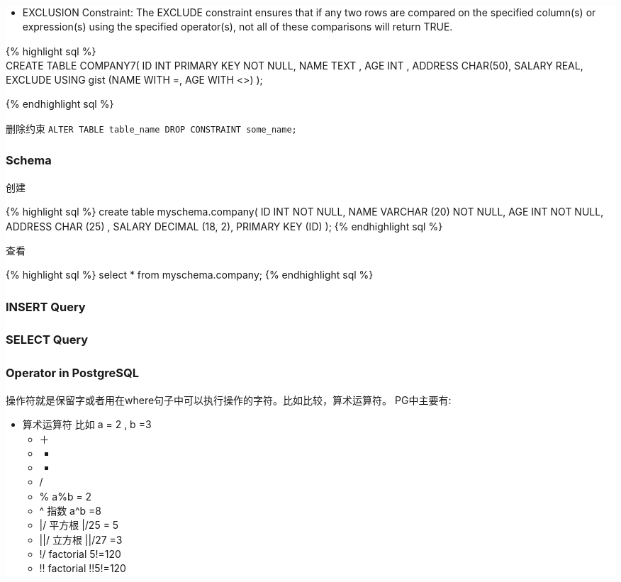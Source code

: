 + EXCLUSION Constraint: The EXCLUDE constraint ensures that if any two rows are compared on the specified column(s) or expression(s) using the specified operator(s), not all of these comparisons will return TRUE.

{% highlight sql %}		
CREATE TABLE COMPANY7(
   ID INT PRIMARY KEY     NOT NULL,
   NAME           TEXT ,
   AGE            INT   ,
   ADDRESS        CHAR(50),
   SALARY         REAL,
   EXCLUDE USING gist
   (NAME WITH =,
   AGE WITH <>)
);

{% endhighlight sql %}	


删除约束  ``` ALTER TABLE table_name DROP CONSTRAINT some_name; ```

### Schema 

创建

{% highlight sql %}	
create table myschema.company(                                                                                    ID   INT              NOT NULL,                                                                                       NAME VARCHAR (20)     NOT NULL,                                                                                       AGE  INT              NOT NULL,                                                                                       ADDRESS  CHAR (25) ,                                                                                                  SALARY   DECIMAL (18, 2),                                                                                             PRIMARY KEY (ID)                                                                                                      );
{% endhighlight sql %}	

查看 

{% highlight sql %}	
 select * from myschema.company; 
{% endhighlight sql %}	

### INSERT Query
### SELECT Query
### Operator in PostgreSQL
操作符就是保留字或者用在where句子中可以执行操作的字符。比如比较，算术运算符。
PG中主要有:
- 算术运算符
	比如 a = 2 , b =3 
	- ＋
	- -
	- *
	- /
	- %   a%b = 2
	- ^  指数 a^b =8
	- |/ 平方根  |/25 = 5
	- ||/ 立方根 ||/27 =3
	- !/ factorial   5!=120
	- !! factorial   !!5!=120
	